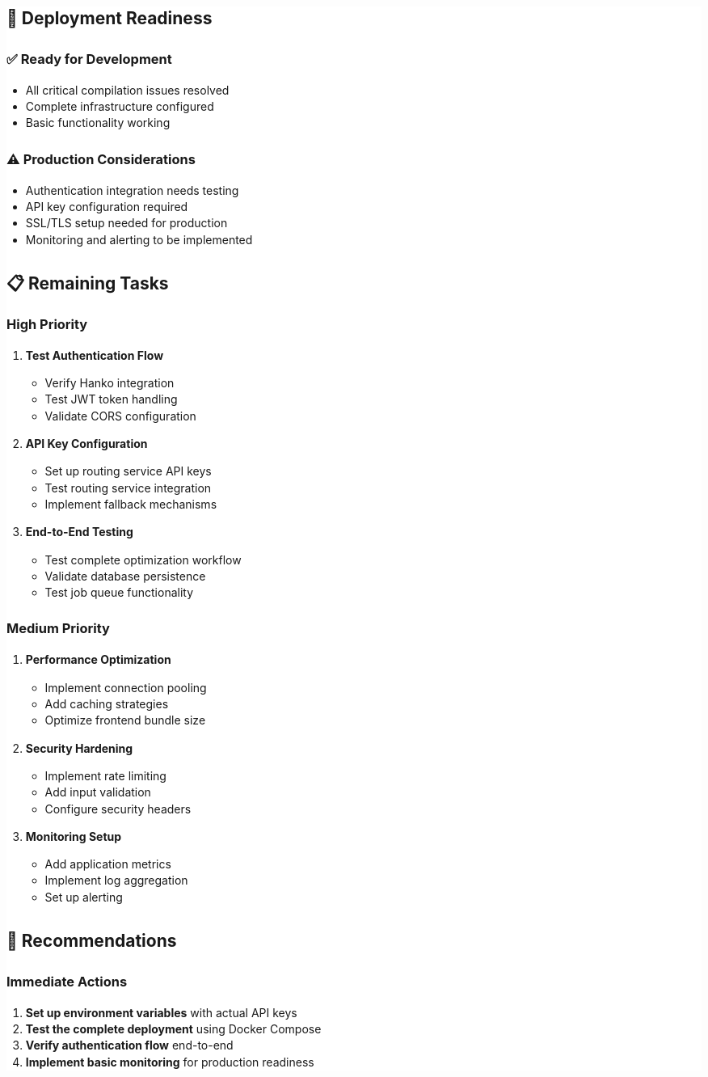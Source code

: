 ## 🚀 **Deployment Readiness**

### ✅ **Ready for Development**
- All critical compilation issues resolved
- Complete infrastructure configured
- Basic functionality working

### ⚠️ **Production Considerations**
- Authentication integration needs testing
- API key configuration required
- SSL/TLS setup needed for production
- Monitoring and alerting to be implemented

## 📋 **Remaining Tasks**

### High Priority
1. **Test Authentication Flow**
   - Verify Hanko integration
   - Test JWT token handling
   - Validate CORS configuration

2. **API Key Configuration**
   - Set up routing service API keys
   - Test routing service integration
   - Implement fallback mechanisms

3. **End-to-End Testing**
   - Test complete optimization workflow
   - Validate database persistence
   - Test job queue functionality

### Medium Priority
1. **Performance Optimization**
   - Implement connection pooling
   - Add caching strategies
   - Optimize frontend bundle size

2. **Security Hardening**
   - Implement rate limiting
   - Add input validation
   - Configure security headers

3. **Monitoring Setup**
   - Add application metrics
   - Implement log aggregation
   - Set up alerting

## 🎯 **Recommendations**

### Immediate Actions
1. **Set up environment variables** with actual API keys
2. **Test the complete deployment** using Docker Compose
3. **Verify authentication flow** end-to-end
4. **Implement basic monitoring** for production readiness
